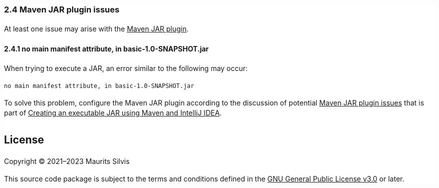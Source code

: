 ### 2.4 Maven JAR plugin issues

At least one issue may arise with the [Maven JAR plugin](https://maven.apache.org/plugins/maven-jar-plugin/).

#### 2.4.1 no main manifest attribute, in basic-1.0-SNAPSHOT.jar

When trying to execute a JAR, an error similar to the following may occur:

```text
no main manifest attribute, in basic-1.0-SNAPSHOT.jar
```

To solve this problem, configure the Maven JAR plugin according to the discussion of potential [Maven JAR plugin issues](../executable-jar-maven-intellij/#21-maven-jar-plugin-issues) that is part of [Creating an executable JAR using Maven and IntelliJ IDEA](../executable-jar-maven-intellij).

## License

Copyright © 2021–2023 Maurits Silvis

This source code package is subject to the terms and conditions defined in the [GNU General Public License v3.0](../../LICENSE.md) or later.
